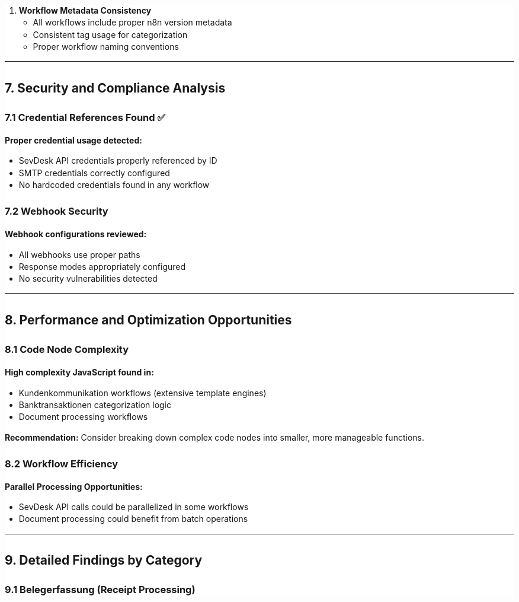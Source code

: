 1. **Workflow Metadata Consistency**
   - All workflows include proper n8n version metadata
   - Consistent tag usage for categorization
   - Proper workflow naming conventions

---

## 7. Security and Compliance Analysis

### 7.1 Credential References Found ✅

**Proper credential usage detected:**

- SevDesk API credentials properly referenced by ID
- SMTP credentials correctly configured
- No hardcoded credentials found in any workflow

### 7.2 Webhook Security

**Webhook configurations reviewed:**

- All webhooks use proper paths
- Response modes appropriately configured
- No security vulnerabilities detected

---

## 8. Performance and Optimization Opportunities

### 8.1 Code Node Complexity

**High complexity JavaScript found in:**

- Kundenkommunikation workflows (extensive template engines)
- Banktransaktionen categorization logic
- Document processing workflows

**Recommendation:** Consider breaking down complex code nodes into smaller, more manageable functions.

### 8.2 Workflow Efficiency

**Parallel Processing Opportunities:**

- SevDesk API calls could be parallelized in some workflows
- Document processing could benefit from batch operations

---

## 9. Detailed Findings by Category

### 9.1 Belegerfassung (Receipt Processing)
